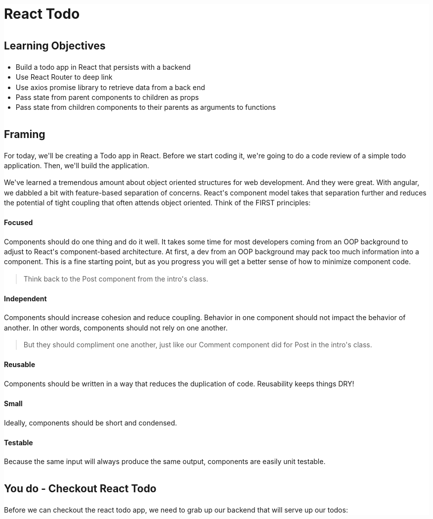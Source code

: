 # React Todo

## Learning Objectives
- Build a todo app in React that persists with a backend
- Use React Router to deep link
- Use axios promise library to retrieve data from a back end
- Pass state from parent components to children as props
- Pass state from children components to their parents as arguments to functions

## Framing 
For today, we'll be creating a Todo app in React. Before we start coding it, we're going to do a code review of a simple todo application. Then, we'll build the application.

We've learned a tremendous amount about object oriented structures for web development. And they were great. With angular, we dabbled a bit with feature-based separation of concerns. React's component model takes that separation further and reduces the potential of tight coupling that often attends object oriented. Think of the FIRST principles:

#### Focused

Components should do one thing and do it well. It takes some time for most developers coming from an OOP background to adjust to React's component-based architecture. At first, a dev from an OOP background may pack too much information into a component. This is a fine starting point, but as you progress you will get a better sense of how to minimize component code.

> Think back to the Post component from the intro's class.

#### Independent

Components should increase cohesion and reduce coupling. Behavior in one component should not impact the behavior of another. In other words, components should not rely on one another.

> But they should compliment one another, just like our Comment component did for Post in the intro's class.

#### Reusable

Components should be written in a way that reduces the duplication of code. Reusability keeps things DRY!

#### Small

Ideally, components should be short and condensed.

#### Testable

Because the same input will always produce the same output, components are easily unit testable.


## You do - Checkout React Todo 
Before we can checkout the react todo app, we need to grab up our backend that will serve up our todos:
